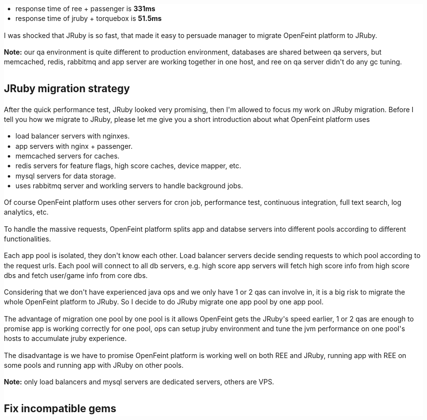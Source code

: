* response time of ree + passenger is **331ms**
* response time of jruby + torquebox is **51.5ms**

I was shocked that JRuby is so fast, that made it easy to persuade
manager to migrate OpenFeint platform to JRuby.

**Note:** our qa environment is quite different to production
environment, databases are shared between qa servers, but memcached,
redis, rabbitmq and app server are working together in one host, and
ree on qa server didn't do any gc tuning.

## JRuby migration strategy

After the quick performance test, JRuby looked very promising, then I'm
allowed to focus my work on JRuby migration. Before I tell you how we
migrate to JRuby, please let me give you a short introduction about
what OpenFeint platform uses

* load balancer servers with nginxes.
* app servers with nginx + passenger.
* memcached servers for caches.
* redis servers for feature flags, high score caches, device mapper, etc.
* mysql servers for data storage.
* uses rabbitmq server and workling servers to handle background jobs.

Of course OpenFeint platform uses other servers for cron job, performance
test, continuous integration, full text search, log analytics, etc.

To handle the massive requests, OpenFeint platform splits app and
databse servers into different pools according to different
functionalities.

Each app pool is isolated, they don't know each other. Load balancer
servers decide sending requests to which pool according to the request
urls. Each pool will connect to all db servers, e.g. high score app
servers will fetch high score info from high score dbs and fetch
user/game info from core dbs.

Considering that we don't have experienced java ops and we only have
1 or 2 qas can involve in, it is a big risk to migrate the whole
OpenFeint platform to JRuby. So I decide to do JRuby migrate one app pool
by one app pool.

The advantage of migration one pool by one pool is it allows OpenFeint
gets the JRuby's speed earlier, 1 or 2 qas are enough to promise app is
working correctly for one pool, ops can setup jruby environment and tune
the jvm performance on one pool's hosts to accumulate jruby experience.

The disadvantage is we have to promise OpenFeint platform is working
well on both REE and JRuby, running app with REE on some pools and
running app with JRuby on other pools.

**Note:** only load balancers and mysql servers are dedicated servers,
others are VPS.

## Fix incompatible gems
